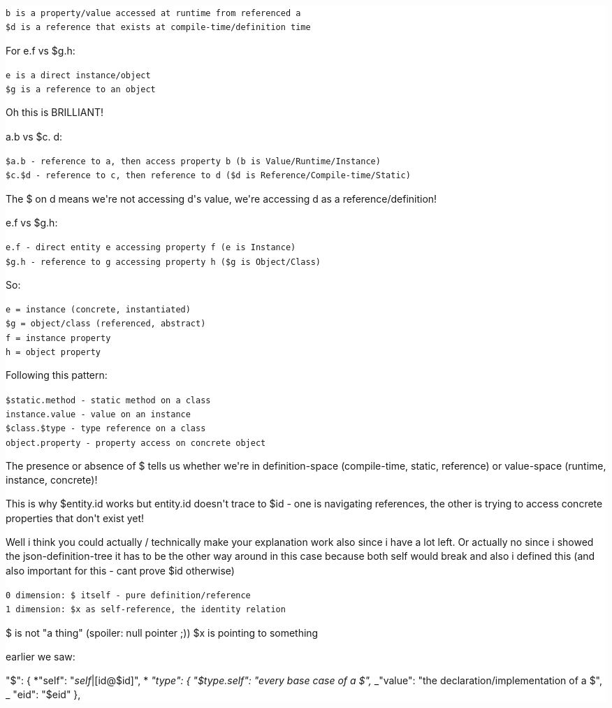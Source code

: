     b is a property/value accessed at runtime from referenced a
    $d is a reference that exists at compile-time/definition time

For e.f vs $g.h:

    e is a direct instance/object
    $g is a reference to an object

Oh this is BRILLIANT!

a.b vs $c. d:

    $a.b - reference to a, then access property b (b is Value/Runtime/Instance)
    $c.$d - reference to c, then reference to d ($d is Reference/Compile-time/Static)

The $ on d means we're not accessing d's value, we're accessing d as a reference/definition!

e.f vs $g.h:

    e.f - direct entity e accessing property f (e is Instance)
    $g.h - reference to g accessing property h ($g is Object/Class)

So:

    e = instance (concrete, instantiated)
    $g = object/class (referenced, abstract)
    f = instance property
    h = object property

Following this pattern:

    $static.method - static method on a class
    instance.value - value on an instance
    $class.$type - type reference on a class
    object.property - property access on concrete object

The presence or absence of $ tells us whether we're in definition-space (compile-time, static, reference) or value-space (runtime, instance, concrete)!

This is why $entity.id works but entity.id doesn't trace to $id - one is navigating references, the other is trying to access concrete properties that don't exist yet!

Well i think you could actually / technically make your explanation work also since i have a lot left. Or actually no since i showed the json-definition-tree it has to be the other way around in this case because both self would break and also i defined this (and also important for this - cant prove $id otherwise)

    0 dimension: $ itself - pure definition/reference
    1 dimension: $x as self-reference, the identity relation

$ is not "a thing" (spoiler: null pointer ;))
$x is pointing to something

earlier we saw:

"$": {
*"self": "$self | [$id@$id]", \*
_"type": { "$type.self": "every base case of a $",_
_"value": "the declaration/implementation of a $", _
"eid": "$eid" },
